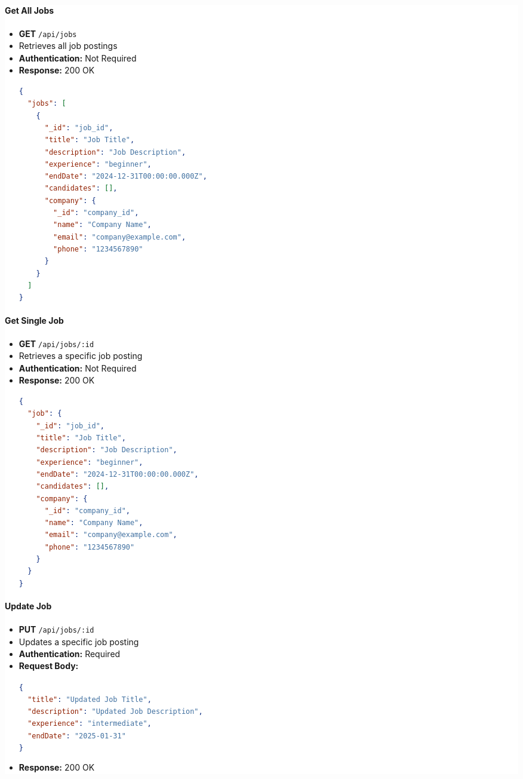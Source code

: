 #### Get All Jobs
- **GET** `/api/jobs`
- Retrieves all job postings
- **Authentication:** Not Required
- **Response:** 200 OK
  ```json
  {
    "jobs": [
      {
        "_id": "job_id",
        "title": "Job Title",
        "description": "Job Description",
        "experience": "beginner",
        "endDate": "2024-12-31T00:00:00.000Z",
        "candidates": [],
        "company": {
          "_id": "company_id",
          "name": "Company Name",
          "email": "company@example.com",
          "phone": "1234567890"
        }
      }
    ]
  }
  ```

#### Get Single Job
- **GET** `/api/jobs/:id`
- Retrieves a specific job posting
- **Authentication:** Not Required
- **Response:** 200 OK
  ```json
  {
    "job": {
      "_id": "job_id",
      "title": "Job Title",
      "description": "Job Description",
      "experience": "beginner",
      "endDate": "2024-12-31T00:00:00.000Z",
      "candidates": [],
      "company": {
        "_id": "company_id",
        "name": "Company Name",
        "email": "company@example.com",
        "phone": "1234567890"
      }
    }
  }
  ```

#### Update Job
- **PUT** `/api/jobs/:id`
- Updates a specific job posting
- **Authentication:** Required
- **Request Body:**
  ```json
  {
    "title": "Updated Job Title",
    "description": "Updated Job Description",
    "experience": "intermediate",
    "endDate": "2025-01-31"
  }
  ```
- **Response:** 200 OK
  ```json
  ```